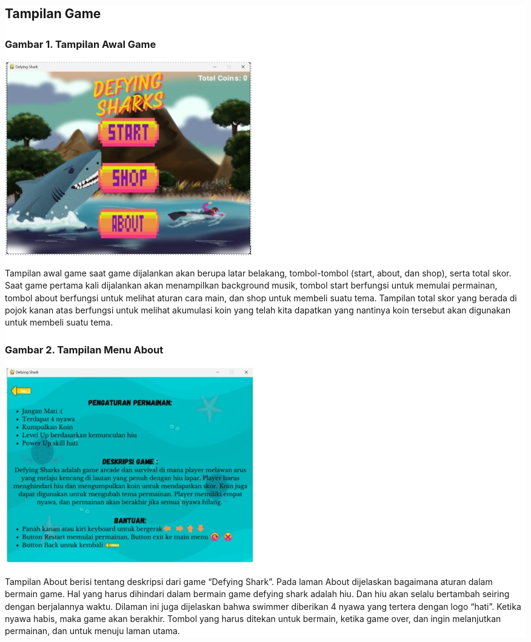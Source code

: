 ## Tampilan Game

### Gambar 1. Tampilan Awal Game
![Tampilan Awal Game](FinalShark/assets/awall.jpeg)

Tampilan awal game saat game dijalankan akan berupa latar belakang, tombol-tombol (start, about, dan shop), serta total skor. Saat game pertama kali dijalankan akan menampilkan background musik, tombol start berfungsi untuk memulai permainan, tombol about berfungsi untuk melihat aturan cara main, dan shop untuk membeli suatu tema. Tampilan total skor yang berada di pojok kanan atas berfungsi untuk melihat akumulasi koin yang telah kita dapatkan yang nantinya koin tersebut akan digunakan untuk membeli suatu tema.

### Gambar 2. Tampilan Menu About
![Tampilan Awal Game](FinalShark/assets/aboutt.jpeg)

Tampilan About berisi tentang deskripsi dari game “Defying Shark”. Pada laman About dijelaskan bagaimana aturan dalam bermain game. Hal yang harus dihindari dalam bermain game defying shark adalah hiu. Dan hiu akan selalu bertambah seiring dengan berjalannya waktu. Dilaman ini juga dijelaskan bahwa swimmer diberikan 4 nyawa yang tertera dengan logo “hati”. Ketika nyawa habis, maka game akan berakhir. Tombol yang harus ditekan untuk bermain, ketika game over, dan ingin melanjutkan permainan, dan untuk menuju laman utama.
